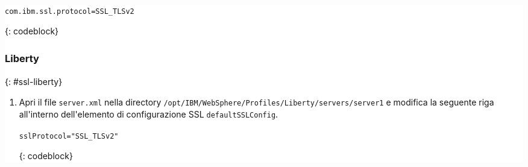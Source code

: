    ```
   com.ibm.ssl.protocol=SSL_TLSv2
   ```
   {: codeblock}

### Liberty
{: #ssl-liberty}

1. Apri il file `server.xml` nella directory `/opt/IBM/WebSphere/Profiles/Liberty/servers/server1` e modifica la seguente riga all'interno dell'elemento di configurazione SSL `defaultSSLConfig`.

   ```
   sslProtocol="SSL_TLSv2"
   ```
   {: codeblock}
